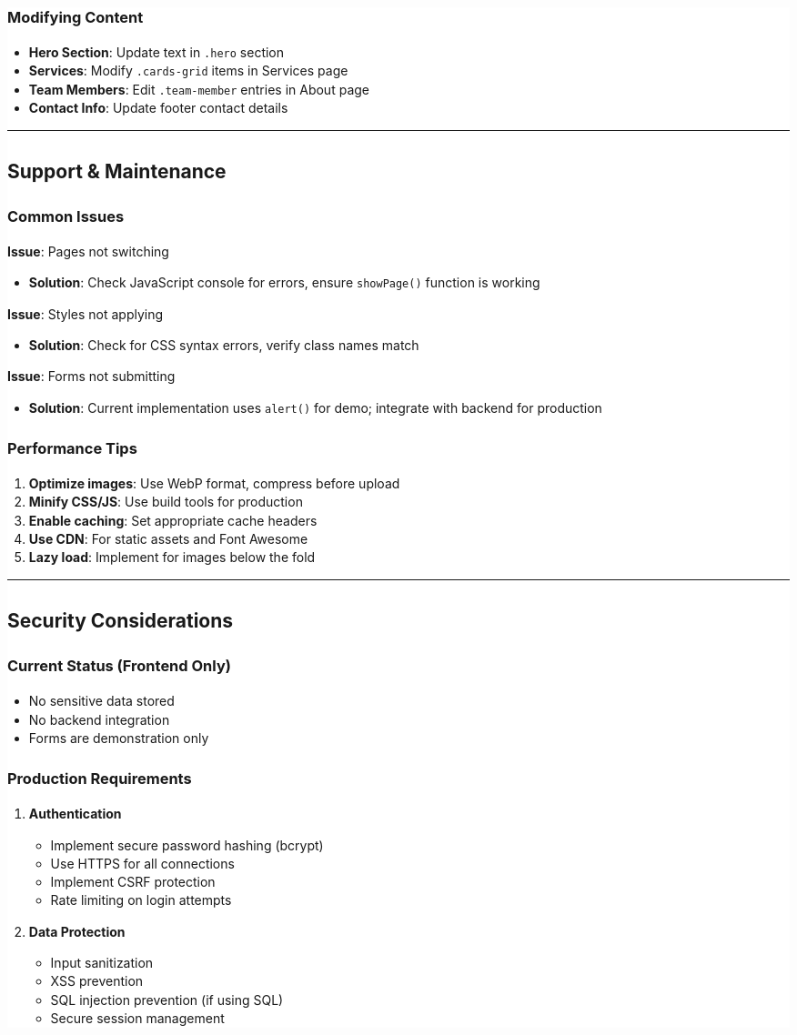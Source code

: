 ### Modifying Content

- **Hero Section**: Update text in `.hero` section
- **Services**: Modify `.cards-grid` items in Services page
- **Team Members**: Edit `.team-member` entries in About page
- **Contact Info**: Update footer contact details

---

## Support & Maintenance

### Common Issues

**Issue**: Pages not switching
- **Solution**: Check JavaScript console for errors, ensure `showPage()` function is working

**Issue**: Styles not applying
- **Solution**: Check for CSS syntax errors, verify class names match

**Issue**: Forms not submitting
- **Solution**: Current implementation uses `alert()` for demo; integrate with backend for production

### Performance Tips

1. **Optimize images**: Use WebP format, compress before upload
2. **Minify CSS/JS**: Use build tools for production
3. **Enable caching**: Set appropriate cache headers
4. **Use CDN**: For static assets and Font Awesome
5. **Lazy load**: Implement for images below the fold

---

## Security Considerations

### Current Status (Frontend Only)
- No sensitive data stored
- No backend integration
- Forms are demonstration only

### Production Requirements
1. **Authentication**
   - Implement secure password hashing (bcrypt)
   - Use HTTPS for all connections
   - Implement CSRF protection
   - Rate limiting on login attempts

2. **Data Protection**
   - Input sanitization
   - XSS prevention
   - SQL injection prevention (if using SQL)
   - Secure session management
